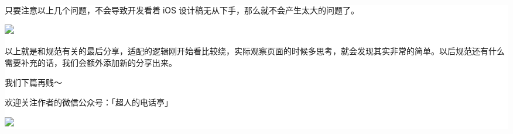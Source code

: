只要注意以上几个问题，不会导致开发看着 iOS 设计稿无从下手，那么就不会产生太大的问题了。

![](https://image.uisdc.com/wp-content/uploads/2021/12/uisdc-2021122224.jpg)

以上就是和规范有关的最后分享，适配的逻辑刚开始看比较绕，实际观察页面的时候多思考，就会发现其实非常的简单。以后规范还有什么需要补充的话，我们会额外添加新的分享出来。

我们下篇再贱～

欢迎关注作者的微信公众号：「超人的电话亭」

![](https://image.uisdc.com/wp-content/uploads/2018/07/Supermancallqr.jpg)
